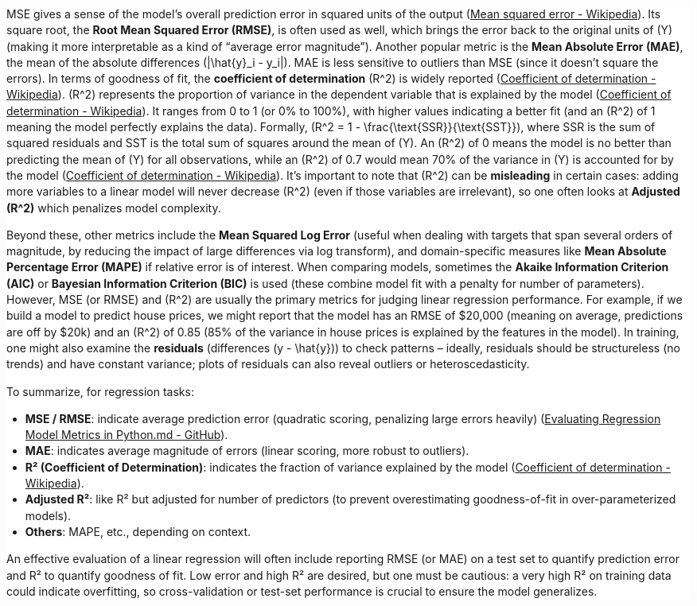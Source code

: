 MSE gives a sense of the model’s overall prediction error in squared units of the output ([Mean squared error - Wikipedia](https://en.wikipedia.org/wiki/Mean_squared_error#:~:text=In%20statistics%2C%20the%20mean%20squared,of%20the%20errors%E2%80%94that%20is%2C)). Its square root, the **Root Mean Squared Error (RMSE)**, is often used as well, which brings the error back to the original units of \(Y\) (making it more interpretable as a kind of “average error magnitude”). Another popular metric is the **Mean Absolute Error (MAE)**, the mean of the absolute differences \(|\hat{y}_i - y_i|\). MAE is less sensitive to outliers than MSE (since it doesn’t square the errors). In terms of goodness of fit, the **coefficient of determination** \(R^2\) is widely reported ([Coefficient of determination - Wikipedia](https://en.wikipedia.org/wiki/Coefficient_of_determination#:~:text=In%20statistics%2C%20the%20coefficient%20of,s)). \(R^2\) represents the proportion of variance in the dependent variable that is explained by the model ([Coefficient of determination - Wikipedia](https://en.wikipedia.org/wiki/Coefficient_of_determination#:~:text=In%20statistics%2C%20the%20coefficient%20of,s)). It ranges from 0 to 1 (or 0% to 100%), with higher values indicating a better fit (and an \(R^2\) of 1 meaning the model perfectly explains the data). Formally, \(R^2 = 1 - \frac{\text{SSR}}{\text{SST}}\), where SSR is the sum of squared residuals and SST is the total sum of squares around the mean of \(Y\). An \(R^2\) of 0 means the model is no better than predicting the mean of \(Y\) for all observations, while an \(R^2\) of 0.7 would mean 70% of the variance in \(Y\) is accounted for by the model ([Coefficient of determination - Wikipedia](https://en.wikipedia.org/wiki/Coefficient_of_determination#:~:text=In%20statistics%2C%20the%20coefficient%20of,s)). It’s important to note that \(R^2\) can be **misleading** in certain cases: adding more variables to a linear model will never decrease \(R^2\) (even if those variables are irrelevant), so one often looks at **Adjusted \(R^2\)** which penalizes model complexity. 

Beyond these, other metrics include the **Mean Squared Log Error** (useful when dealing with targets that span several orders of magnitude, by reducing the impact of large differences via log transform), and domain-specific measures like **Mean Absolute Percentage Error (MAPE)** if relative error is of interest. When comparing models, sometimes the **Akaike Information Criterion (AIC)** or **Bayesian Information Criterion (BIC)** is used (these combine model fit with a penalty for number of parameters). However, MSE (or RMSE) and \(R^2\) are usually the primary metrics for judging linear regression performance. For example, if we build a model to predict house prices, we might report that the model has an RMSE of \$20,000 (meaning on average, predictions are off by \$20k) and an \(R^2\) of 0.85 (85% of the variance in house prices is explained by the features in the model). In training, one might also examine the **residuals** (differences \(y - \hat{y}\)) to check patterns – ideally, residuals should be structureless (no trends) and have constant variance; plots of residuals can also reveal outliers or heteroscedasticity. 

To summarize, for regression tasks:
- **MSE / RMSE**: indicate average prediction error (quadratic scoring, penalizing large errors heavily) ([Evaluating Regression Model Metrics in Python.md - GitHub](https://github.com/xbeat/Machine-Learning/blob/main/Evaluating%20Regression%20Model%20Metrics%20in%20Python.md#:~:text=Evaluating%20Regression%20Model%20Metrics%20in,penalizes%20larger%20errors%20more)).
- **MAE**: indicates average magnitude of errors (linear scoring, more robust to outliers).
- **R² (Coefficient of Determination)**: indicates the fraction of variance explained by the model ([Coefficient of determination - Wikipedia](https://en.wikipedia.org/wiki/Coefficient_of_determination#:~:text=In%20statistics%2C%20the%20coefficient%20of,s)).
- **Adjusted R²**: like R² but adjusted for number of predictors (to prevent overestimating goodness-of-fit in over-parameterized models).
- **Others**: MAPE, etc., depending on context.

An effective evaluation of a linear regression will often include reporting RMSE (or MAE) on a test set to quantify prediction error and R² to quantify goodness of fit. Low error and high R² are desired, but one must be cautious: a very high R² on training data could indicate overfitting, so cross-validation or test-set performance is crucial to ensure the model generalizes.
